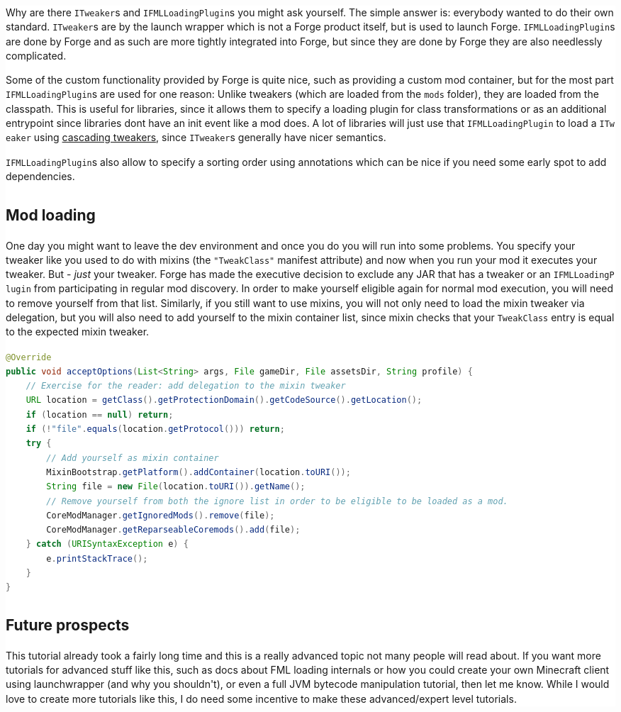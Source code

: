 Why are there `ITweaker`s and `IFMLLoadingPlugin`s you might ask yourself. The simple answer is: everybody wanted to do their own standard. `ITweaker`s are by the launch wrapper which is not a Forge product itself, but is used to launch Forge. `IFMLLoadingPlugin`s are done by Forge and as such are more tightly integrated into Forge, but since they are done by Forge they are also needlessly complicated.

Some of the custom functionality provided by Forge is quite nice, such as providing a custom mod container, but for the most part `IFMLLoadingPlugin`s are used for one reason: Unlike tweakers (which are loaded from the `mods` folder), they are loaded from the classpath. This is useful for libraries, since it allows them to specify a loading plugin for class transformations or as an additional entrypoint since libraries dont have an init event like a mod does. A lot of libraries will just use that `IFMLLoadingPlugin` to load a `ITweaker` using [cascading tweakers](#delegating-tweakers), since `ITweaker`s generally have nicer semantics.

`IFMLLoadingPlugin`s also allow to specify a sorting order using annotations which can be nice if you need some early spot to add dependencies.

## Mod loading

One day you might want to leave the dev environment and once you do you will run into some problems. You specify your tweaker like you used to do with mixins (the `"TweakClass"` manifest attribute) and now when you run your mod it executes your tweaker. But - *just* your tweaker. Forge has made the executive decision to exclude any JAR that has a tweaker or an `IFMLLoadingPlugin` from participating in regular mod discovery. In order to make yourself eligible again for normal mod execution, you will need to remove yourself from that list. Similarly, if you still want to use mixins, you will not only need to load the mixin tweaker via delegation, but you will also need to add yourself to the mixin container list, since mixin checks that your `TweakClass` entry is equal to the expected mixin tweaker.

```java
@Override
public void acceptOptions(List<String> args, File gameDir, File assetsDir, String profile) {
    // Exercise for the reader: add delegation to the mixin tweaker
    URL location = getClass().getProtectionDomain().getCodeSource().getLocation();
    if (location == null) return;
    if (!"file".equals(location.getProtocol())) return;
    try {
        // Add yourself as mixin container
        MixinBootstrap.getPlatform().addContainer(location.toURI());
        String file = new File(location.toURI()).getName();
        // Remove yourself from both the ignore list in order to be eligible to be loaded as a mod.
        CoreModManager.getIgnoredMods().remove(file);
        CoreModManager.getReparseableCoremods().add(file);
    } catch (URISyntaxException e) {
        e.printStackTrace();
    }
}
```

## Future prospects

This tutorial already took a fairly long time and this is a really advanced topic not many people will read about. If you want more tutorials for advanced stuff like this, such as docs about FML loading internals or how you could create your own Minecraft client using launchwrapper (and why you shouldn't), or even a full JVM bytecode manipulation tutorial, then let me know. While I would love to create more tutorials like this, I do need some incentive to make these advanced/expert level tutorials.








